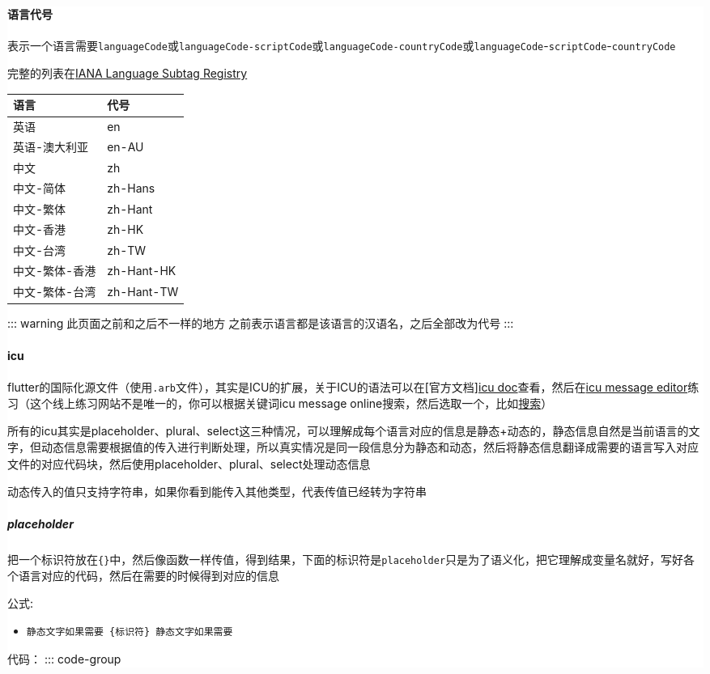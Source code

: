 #### 语言代号

表示一个语言需要`languageCode`或`languageCode-scriptCode`或`languageCode-countryCode`或`languageCode`-`scriptCode`-`countryCode`

完整的列表在[IANA Language Subtag Registry](https://www.iana.org/assignments/language-subtag-registry/language-subtag-registry)

| 语言           | 代号       |
| :------------- | :--------- |
| 英语           | en         |
| 英语-澳大利亚  | en-AU      |
| 中文           | zh         |
| 中文-简体      | zh-Hans    |
| 中文-繁体      | zh-Hant    |
| 中文-香港      | zh-HK      |
| 中文-台湾      | zh-TW      |
| 中文-繁体-香港 | zh-Hant-HK |
| 中文-繁体-台湾 | zh-Hant-TW |

::: warning 此页面之前和之后不一样的地方
之前表示语言都是该语言的汉语名，之后全部改为代号
:::

#### icu

flutter的国际化源文件（使用`.arb`文件），其实是ICU的扩展，关于ICU的语法可以在[官方文档][icu doc](https://unicode-org.github.io/icu)查看，然后在[icu message editor](https://localizely.com/icu-message-editor)练习（这个线上练习网站不是唯一的，你可以根据关键词icu message online搜索，然后选取一个，比如[搜索](https://www.google.com/search?q=icu+message+online&sca_esv=559959589&sxsrf=AB5stBjGdycQ3va97xY89KMY7OuKDeT7uQ%3A1692939805706&ei=HTboZJflKvjOkPIPlaGviAQ&ved=0ahUKEwjX5_qdhPeAAxV4J0QIHZXQC0EQ4dUDCBA&uact=5&oq=icu+message+online&gs_lp=Egxnd3Mtd2l6LXNlcnAiEmljdSBtZXNzYWdlIG9ubGluZTIGEAAYFhgeMggQABiKBRiGAzIIEAAYigUYhgMyCBAAGIoFGIYDMggQABiKBRiGAzIIEAAYigUYhgNIyQ9QkAdYwg5wAXgBkAEAmAHKA6AB1w6qAQcyLTEuMi4yuAEDyAEA-AEBwgIHECMYsAMYJ8ICChAAGEcY1gQYsAPCAgcQIxiKBRgnwgIHEAAYigUYQ8ICBRAAGIAEwgIIEAAYgAQYywHiAwQYACBBiAYBkAYI&sclient=gws-wiz-serp)）

所有的icu其实是placeholder、plural、select这三种情况，可以理解成每个语言对应的信息是静态+动态的，静态信息自然是当前语言的文字，但动态信息需要根据值的传入进行判断处理，所以真实情况是同一段信息分为静态和动态，然后将静态信息翻译成需要的语言写入对应文件的对应代码块，然后使用placeholder、plural、select处理动态信息

动态传入的值只支持字符串，如果你看到能传入其他类型，代表传值已经转为字符串

##### placeholder

把一个标识符放在`{}`中，然后像函数一样传值，得到结果，下面的标识符是`placeholder`只是为了语义化，把它理解成变量名就好，写好各个语言对应的代码，然后在需要的时候得到对应的信息

公式:

- `静态文字如果需要 {标识符} 静态文字如果需要`

代码：
::: code-group
